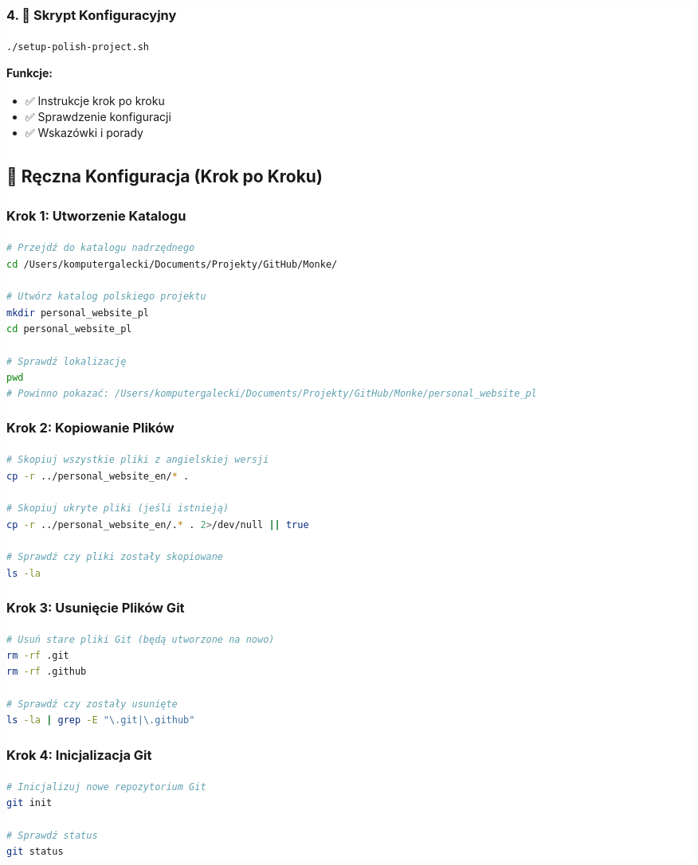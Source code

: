 ### 4. 📖 Skrypt Konfiguracyjny
```bash
./setup-polish-project.sh
```
**Funkcje:**
- ✅ Instrukcje krok po kroku
- ✅ Sprawdzenie konfiguracji
- ✅ Wskazówki i porady

## 🔧 Ręczna Konfiguracja (Krok po Kroku)

### Krok 1: Utworzenie Katalogu
```bash
# Przejdź do katalogu nadrzędnego
cd /Users/komputergalecki/Documents/Projekty/GitHub/Monke/

# Utwórz katalog polskiego projektu
mkdir personal_website_pl
cd personal_website_pl

# Sprawdź lokalizację
pwd
# Powinno pokazać: /Users/komputergalecki/Documents/Projekty/GitHub/Monke/personal_website_pl
```

### Krok 2: Kopiowanie Plików
```bash
# Skopiuj wszystkie pliki z angielskiej wersji
cp -r ../personal_website_en/* .

# Skopiuj ukryte pliki (jeśli istnieją)
cp -r ../personal_website_en/.* . 2>/dev/null || true

# Sprawdź czy pliki zostały skopiowane
ls -la
```

### Krok 3: Usunięcie Plików Git
```bash
# Usuń stare pliki Git (będą utworzone na nowo)
rm -rf .git
rm -rf .github

# Sprawdź czy zostały usunięte
ls -la | grep -E "\.git|\.github"
```

### Krok 4: Inicjalizacja Git
```bash
# Inicjalizuj nowe repozytorium Git
git init

# Sprawdź status
git status
```

